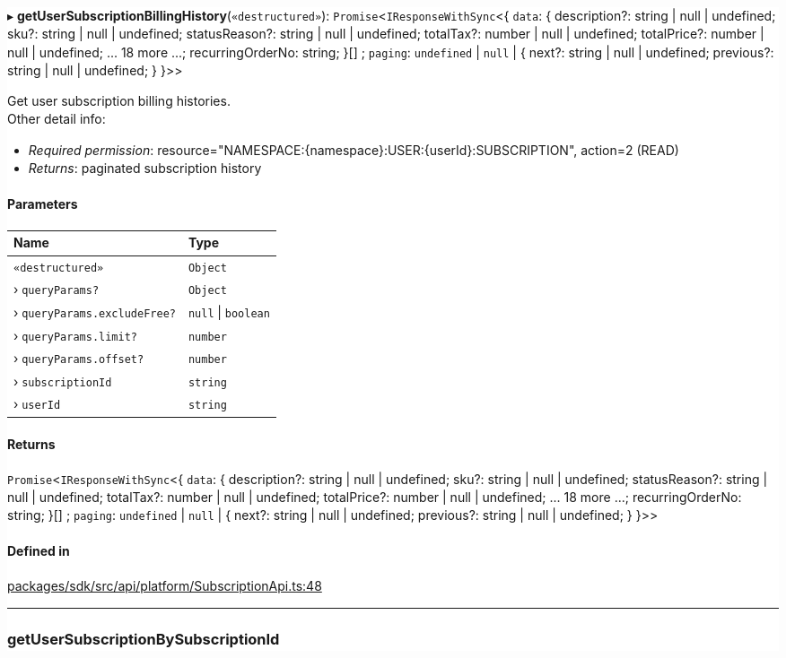 ▸ **getUserSubscriptionBillingHistory**(`«destructured»`): `Promise`<`IResponseWithSync`<{ `data`: { description?: string \| null \| undefined; sku?: string \| null \| undefined; statusReason?: string \| null \| undefined; totalTax?: number \| null \| undefined; totalPrice?: number \| null \| undefined; ... 18 more ...; recurringOrderNo: string; }[] ; `paging`: `undefined` \| ``null`` \| { next?: string \| null \| undefined; previous?: string \| null \| undefined; }  }\>\>

Get user subscription billing histories.<br>Other detail info: <ul><li><i>Required permission</i>: resource="NAMESPACE:{namespace}:USER:{userId}:SUBSCRIPTION", action=2 (READ)</li><li><i>Returns</i>: paginated subscription history</li></ul>

#### Parameters

| Name | Type |
| :------ | :------ |
| `«destructured»` | `Object` |
| › `queryParams?` | `Object` |
| › `queryParams.excludeFree?` | ``null`` \| `boolean` |
| › `queryParams.limit?` | `number` |
| › `queryParams.offset?` | `number` |
| › `subscriptionId` | `string` |
| › `userId` | `string` |

#### Returns

`Promise`<`IResponseWithSync`<{ `data`: { description?: string \| null \| undefined; sku?: string \| null \| undefined; statusReason?: string \| null \| undefined; totalTax?: number \| null \| undefined; totalPrice?: number \| null \| undefined; ... 18 more ...; recurringOrderNo: string; }[] ; `paging`: `undefined` \| ``null`` \| { next?: string \| null \| undefined; previous?: string \| null \| undefined; }  }\>\>

#### Defined in

[packages/sdk/src/api/platform/SubscriptionApi.ts:48](https://github.com/AccelByte/accelbyte-web-sdk/blob/8ad2c35/packages/sdk/src/api/platform/SubscriptionApi.ts#L48)

___

### getUserSubscriptionBySubscriptionId
